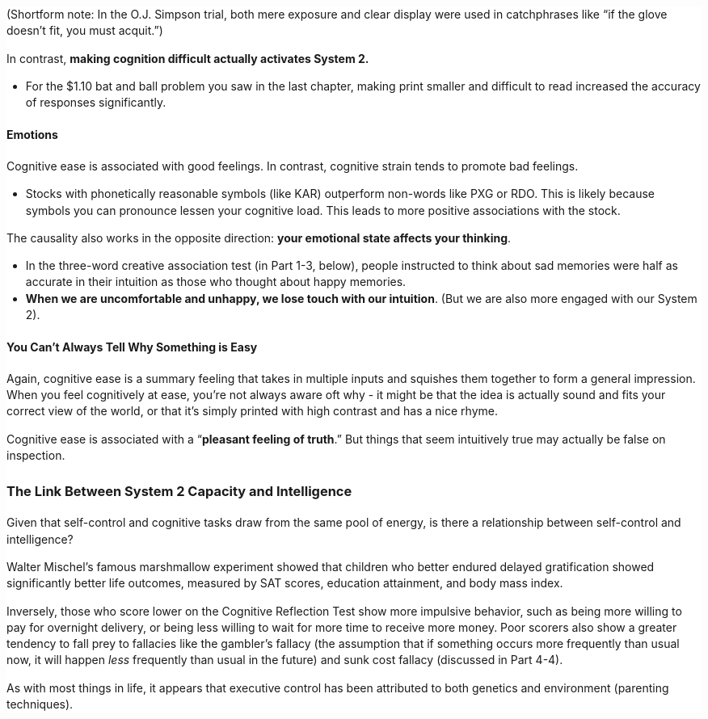 

(Shortform note: In the O.J. Simpson trial, both mere exposure and clear display were used in catchphrases like “if the glove doesn’t fit, you must acquit.”)

In contrast, **making cognition difficult actually activates System 2.**

  * For the $1.10 bat and ball problem you saw in the last chapter, making print smaller and difficult to read increased the accuracy of responses significantly.



#### Emotions

Cognitive ease is associated with good feelings. In contrast, cognitive strain tends to promote bad feelings.

  * Stocks with phonetically reasonable symbols (like KAR) outperform non-words like PXG or RDO. This is likely because symbols you can pronounce lessen your cognitive load. This leads to more positive associations with the stock.



The causality also works in the opposite direction: **your emotional state affects your thinking**.

  * In the three-word creative association test (in Part 1-3, below), people instructed to think about sad memories were half as accurate in their intuition as those who thought about happy memories.
  * **When we are uncomfortable and unhappy, we lose touch with our intuition**. (But we are also more engaged with our System 2).



#### You Can’t Always Tell Why Something is Easy

Again, cognitive ease is a summary feeling that takes in multiple inputs and squishes them together to form a general impression. When you feel cognitively at ease, you’re not always aware oft why - it might be that the idea is actually sound and fits your correct view of the world, or that it’s simply printed with high contrast and has a nice rhyme.

Cognitive ease is associated with a “**pleasant feeling of truth**.” But things that seem intuitively true may actually be false on inspection.

### The Link Between System 2 Capacity and Intelligence

Given that self-control and cognitive tasks draw from the same pool of energy, is there a relationship between self-control and intelligence?

Walter Mischel’s famous marshmallow experiment showed that children who better endured delayed gratification showed significantly better life outcomes, measured by SAT scores, education attainment, and body mass index.

Inversely, those who score lower on the Cognitive Reflection Test show more impulsive behavior, such as being more willing to pay for overnight delivery, or being less willing to wait for more time to receive more money. Poor scorers also show a greater tendency to fall prey to fallacies like the gambler’s fallacy (the assumption that if something occurs more frequently than usual now, it will happen _less_ frequently than usual in the future) and sunk cost fallacy (discussed in Part 4-4).

As with most things in life, it appears that executive control has been attributed to both genetics and environment (parenting techniques).
